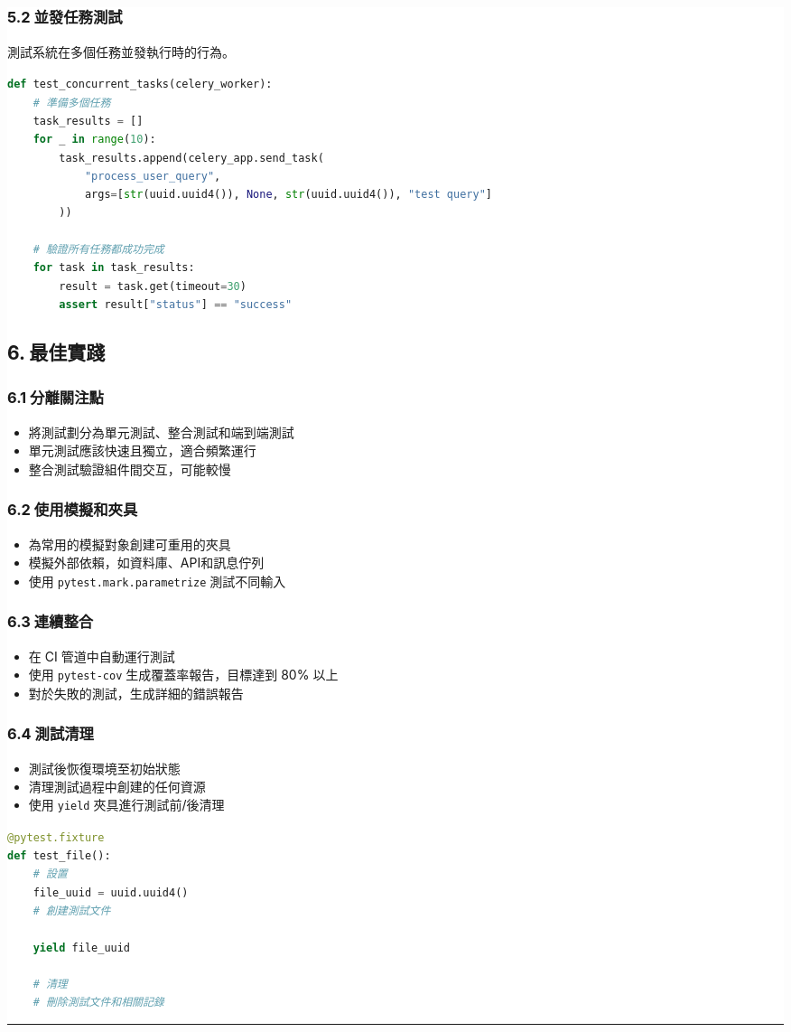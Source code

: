 ### 5.2 並發任務測試

測試系統在多個任務並發執行時的行為。

```python
def test_concurrent_tasks(celery_worker):
    # 準備多個任務
    task_results = []
    for _ in range(10):
        task_results.append(celery_app.send_task(
            "process_user_query", 
            args=[str(uuid.uuid4()), None, str(uuid.uuid4()), "test query"]
        ))
    
    # 驗證所有任務都成功完成
    for task in task_results:
        result = task.get(timeout=30)
        assert result["status"] == "success"
```

## 6. 最佳實踐

### 6.1 分離關注點

- 將測試劃分為單元測試、整合測試和端到端測試
- 單元測試應該快速且獨立，適合頻繁運行
- 整合測試驗證組件間交互，可能較慢

### 6.2 使用模擬和夾具

- 為常用的模擬對象創建可重用的夾具
- 模擬外部依賴，如資料庫、API和訊息佇列
- 使用 `pytest.mark.parametrize` 測試不同輸入

### 6.3 連續整合

- 在 CI 管道中自動運行測試
- 使用 `pytest-cov` 生成覆蓋率報告，目標達到 80% 以上
- 對於失敗的測試，生成詳細的錯誤報告

### 6.4 測試清理

- 測試後恢復環境至初始狀態
- 清理測試過程中創建的任何資源
- 使用 `yield` 夾具進行測試前/後清理

```python
@pytest.fixture
def test_file():
    # 設置
    file_uuid = uuid.uuid4()
    # 創建測試文件
    
    yield file_uuid
    
    # 清理
    # 刪除測試文件和相關記錄
```

---